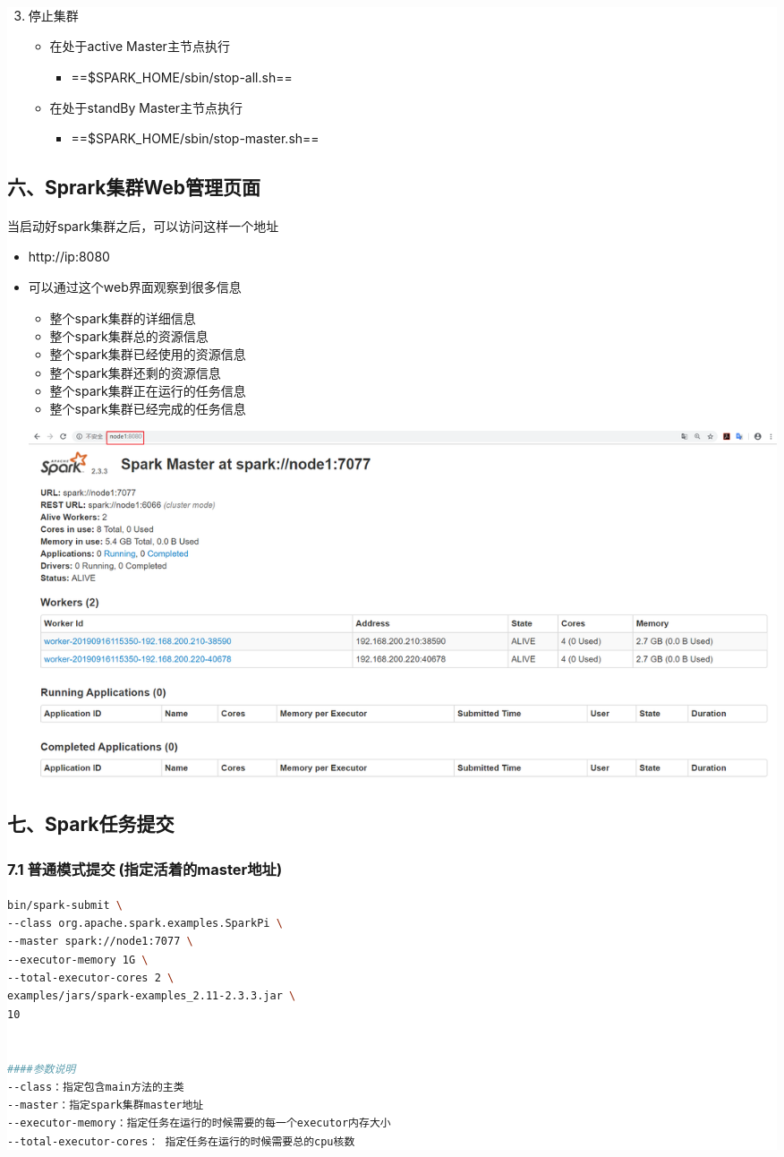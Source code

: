 3. 停止集群

   - 在处于active Master主节点执行
     - ==$SPARK_HOME/sbin/stop-all.sh==

   - 在处于standBy Master主节点执行
     - ==$SPARK_HOME/sbin/stop-master.sh==

## 六、Sprark集群Web管理页面

当启动好spark集群之后，可以访问这样一个地址

- http://ip:8080

- 可以通过这个web界面观察到很多信息

  - 整个spark集群的详细信息
  - 整个spark集群总的资源信息
  - 整个spark集群已经使用的资源信息
  - 整个spark集群还剩的资源信息
  - 整个spark集群正在运行的任务信息
  - 整个spark集群已经完成的任务信息

  ![1570462593899](Spark入门.assets/1570462593899.png)

## 七、Spark任务提交

### 7.1 普通模式提交 (指定活着的master地址)

```bash
bin/spark-submit \
--class org.apache.spark.examples.SparkPi \
--master spark://node1:7077 \
--executor-memory 1G \
--total-executor-cores 2 \
examples/jars/spark-examples_2.11-2.3.3.jar \
10


####参数说明
--class：指定包含main方法的主类
--master：指定spark集群master地址
--executor-memory：指定任务在运行的时候需要的每一个executor内存大小
--total-executor-cores： 指定任务在运行的时候需要总的cpu核数

```
